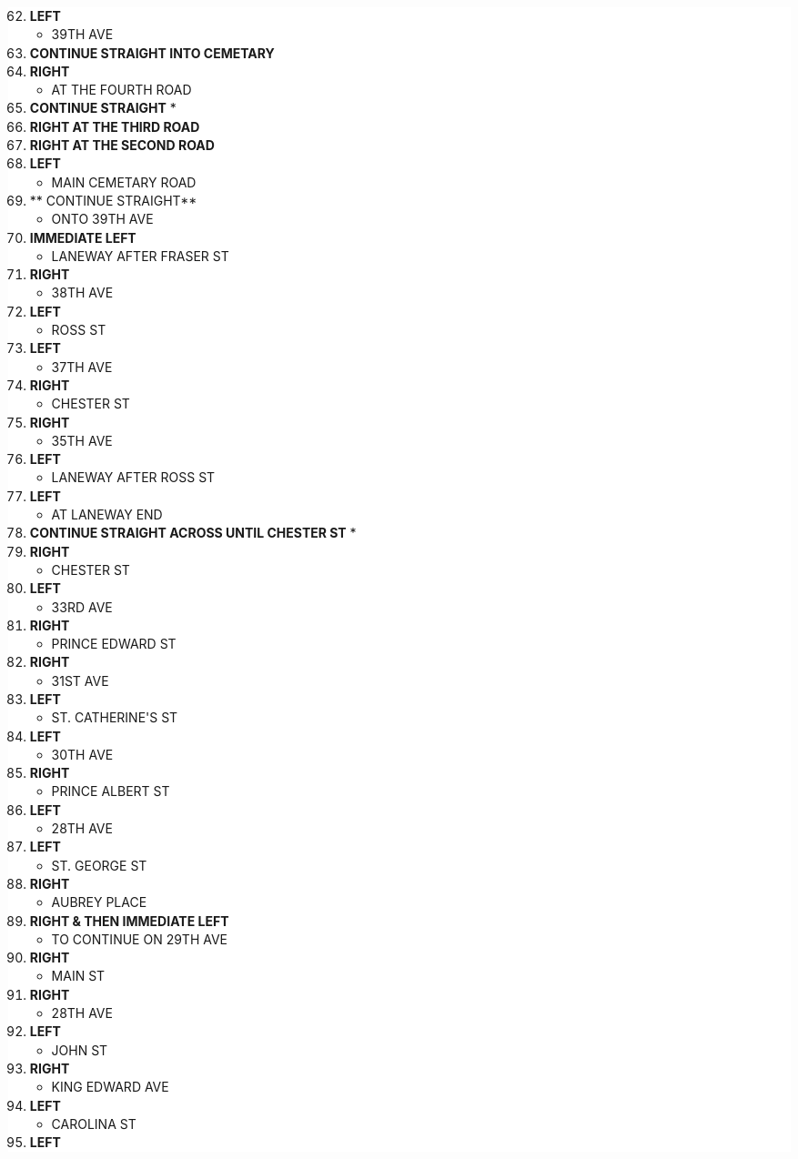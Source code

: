 62. **LEFT**
	* 39TH AVE
63. **CONTINUE STRAIGHT INTO CEMETARY**
64. **RIGHT**
	* AT THE FOURTH ROAD
65. **CONTINUE STRAIGHT**
	*
66. **RIGHT AT THE THIRD ROAD**
67. **RIGHT AT THE SECOND ROAD**
68. **LEFT**
	* MAIN CEMETARY ROAD
69. ** CONTINUE STRAIGHT**
	* ONTO 39TH AVE
70. **IMMEDIATE LEFT**
	* LANEWAY AFTER FRASER ST
71. **RIGHT**
	* 38TH AVE
72. **LEFT**
	* ROSS ST
73. **LEFT**
	* 37TH AVE
74. **RIGHT**
	* CHESTER ST
75. **RIGHT**
	* 35TH AVE
76. **LEFT**
	* LANEWAY AFTER ROSS ST
77. **LEFT**
	* AT LANEWAY END
78. **CONTINUE STRAIGHT ACROSS UNTIL CHESTER ST**
	*
79. **RIGHT**
	* CHESTER ST
80. **LEFT**
	* 33RD AVE
81. **RIGHT**
	* PRINCE EDWARD ST
82. **RIGHT**
	* 31ST AVE
83. **LEFT**
	* ST. CATHERINE'S ST
84. **LEFT**
	* 30TH AVE
85. **RIGHT**
	* PRINCE ALBERT ST
86. **LEFT**
	* 28TH AVE
87. **LEFT**
	* ST. GEORGE ST
88. **RIGHT**
	* AUBREY PLACE
89. **RIGHT & THEN IMMEDIATE LEFT**
	* TO CONTINUE ON 29TH AVE
90. **RIGHT**
	* MAIN ST
91. **RIGHT**
	* 28TH AVE
92. **LEFT**
	* JOHN ST
93. **RIGHT**
	* KING EDWARD AVE
94. **LEFT**
	* CAROLINA ST
95. **LEFT**